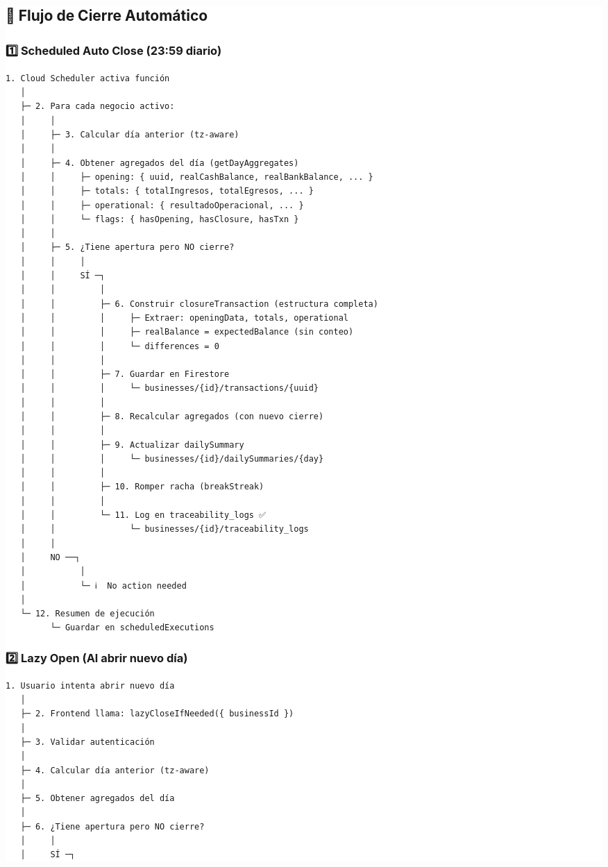 
## 🔄 Flujo de Cierre Automático

### 1️⃣ Scheduled Auto Close (23:59 diario)

```
1. Cloud Scheduler activa función
   │
   ├─ 2. Para cada negocio activo:
   │     │
   │     ├─ 3. Calcular día anterior (tz-aware)
   │     │
   │     ├─ 4. Obtener agregados del día (getDayAggregates)
   │     │     ├─ opening: { uuid, realCashBalance, realBankBalance, ... }
   │     │     ├─ totals: { totalIngresos, totalEgresos, ... }
   │     │     ├─ operational: { resultadoOperacional, ... }
   │     │     └─ flags: { hasOpening, hasClosure, hasTxn }
   │     │
   │     ├─ 5. ¿Tiene apertura pero NO cierre?
   │     │     │
   │     │     SÍ ─┐
   │     │         │
   │     │         ├─ 6. Construir closureTransaction (estructura completa)
   │     │         │     ├─ Extraer: openingData, totals, operational
   │     │         │     ├─ realBalance = expectedBalance (sin conteo)
   │     │         │     └─ differences = 0
   │     │         │
   │     │         ├─ 7. Guardar en Firestore
   │     │         │     └─ businesses/{id}/transactions/{uuid}
   │     │         │
   │     │         ├─ 8. Recalcular agregados (con nuevo cierre)
   │     │         │
   │     │         ├─ 9. Actualizar dailySummary
   │     │         │     └─ businesses/{id}/dailySummaries/{day}
   │     │         │
   │     │         ├─ 10. Romper racha (breakStreak)
   │     │         │
   │     │         └─ 11. Log en traceability_logs ✅
   │     │               └─ businesses/{id}/traceability_logs
   │     │
   │     NO ──┐
   │           │
   │           └─ ℹ️  No action needed
   │
   └─ 12. Resumen de ejecución
         └─ Guardar en scheduledExecutions
```

### 2️⃣ Lazy Open (Al abrir nuevo día)

```
1. Usuario intenta abrir nuevo día
   │
   ├─ 2. Frontend llama: lazyCloseIfNeeded({ businessId })
   │
   ├─ 3. Validar autenticación
   │
   ├─ 4. Calcular día anterior (tz-aware)
   │
   ├─ 5. Obtener agregados del día
   │
   ├─ 6. ¿Tiene apertura pero NO cierre?
   │     │
   │     SÍ ─┐
```